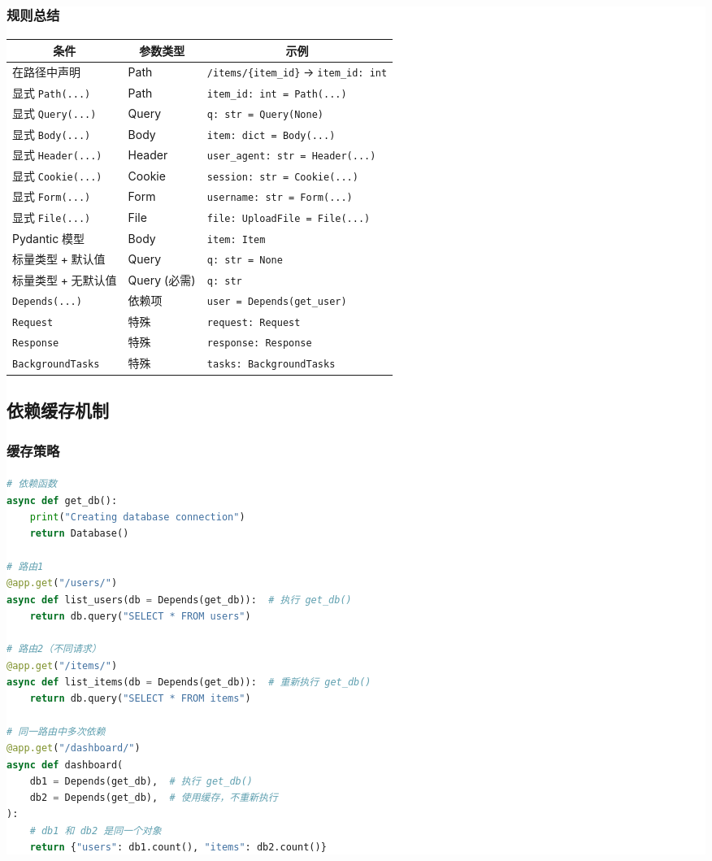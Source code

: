 ### 规则总结

| 条件 | 参数类型 | 示例 |
|------|----------|------|
| 在路径中声明 | Path | `/items/{item_id}` → `item_id: int` |
| 显式 `Path(...)` | Path | `item_id: int = Path(...)` |
| 显式 `Query(...)` | Query | `q: str = Query(None)` |
| 显式 `Body(...)` | Body | `item: dict = Body(...)` |
| 显式 `Header(...)` | Header | `user_agent: str = Header(...)` |
| 显式 `Cookie(...)` | Cookie | `session: str = Cookie(...)` |
| 显式 `Form(...)` | Form | `username: str = Form(...)` |
| 显式 `File(...)` | File | `file: UploadFile = File(...)` |
| Pydantic 模型 | Body | `item: Item` |
| 标量类型 + 默认值 | Query | `q: str = None` |
| 标量类型 + 无默认值 | Query (必需) | `q: str` |
| `Depends(...)` | 依赖项 | `user = Depends(get_user)` |
| `Request` | 特殊 | `request: Request` |
| `Response` | 特殊 | `response: Response` |
| `BackgroundTasks` | 特殊 | `tasks: BackgroundTasks` |

## 依赖缓存机制

### 缓存策略

```python
# 依赖函数
async def get_db():
    print("Creating database connection")
    return Database()

# 路由1
@app.get("/users/")
async def list_users(db = Depends(get_db)):  # 执行 get_db()
    return db.query("SELECT * FROM users")

# 路由2（不同请求）
@app.get("/items/")
async def list_items(db = Depends(get_db)):  # 重新执行 get_db()
    return db.query("SELECT * FROM items")

# 同一路由中多次依赖
@app.get("/dashboard/")
async def dashboard(
    db1 = Depends(get_db),  # 执行 get_db()
    db2 = Depends(get_db),  # 使用缓存，不重新执行
):
    # db1 和 db2 是同一个对象
    return {"users": db1.count(), "items": db2.count()}
```
